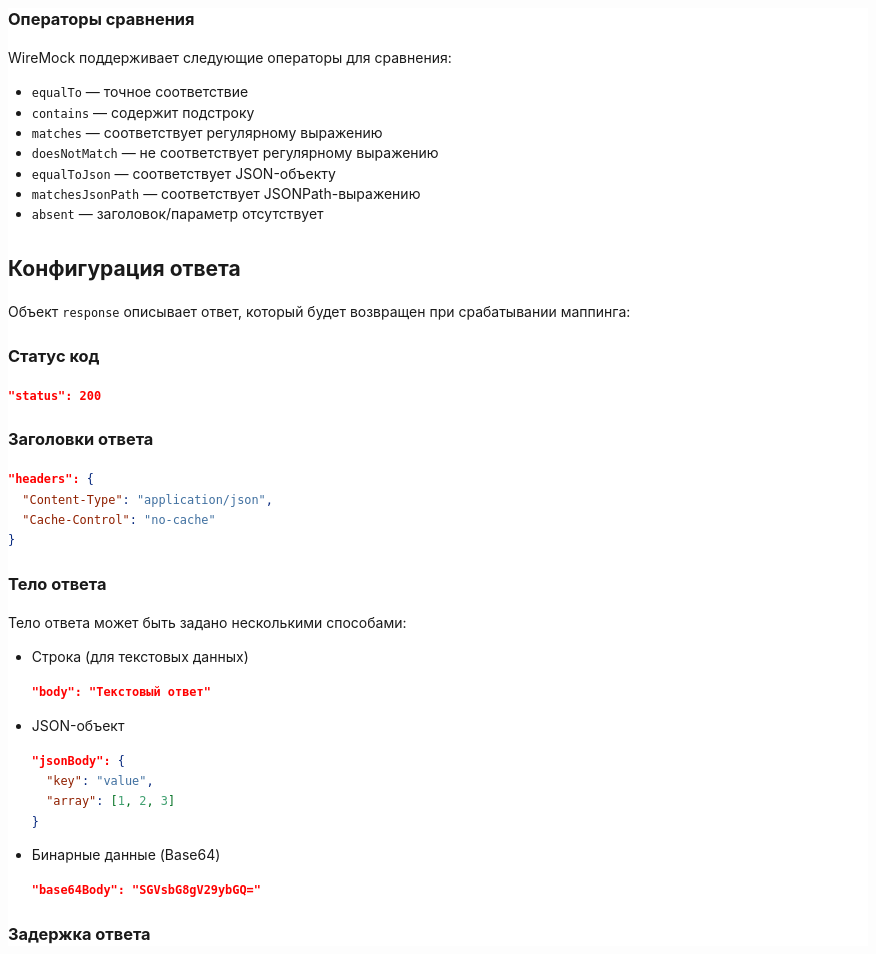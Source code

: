 ### Операторы сравнения

WireMock поддерживает следующие операторы для сравнения:

- `equalTo` — точное соответствие
- `contains` — содержит подстроку
- `matches` — соответствует регулярному выражению
- `doesNotMatch` — не соответствует регулярному выражению
- `equalToJson` — соответствует JSON-объекту
- `matchesJsonPath` — соответствует JSONPath-выражению
- `absent` — заголовок/параметр отсутствует

## Конфигурация ответа

Объект `response` описывает ответ, который будет возвращен при срабатывании маппинга:

### Статус код

```json
"status": 200
```

### Заголовки ответа

```json
"headers": {
  "Content-Type": "application/json",
  "Cache-Control": "no-cache"
}
```

### Тело ответа

Тело ответа может быть задано несколькими способами:

- Строка (для текстовых данных)
  ```json
  "body": "Текстовый ответ"
  ```

- JSON-объект
  ```json
  "jsonBody": {
    "key": "value",
    "array": [1, 2, 3]
  }
  ```

- Бинарные данные (Base64)
  ```json
  "base64Body": "SGVsbG8gV29ybGQ="
  ```

### Задержка ответа
